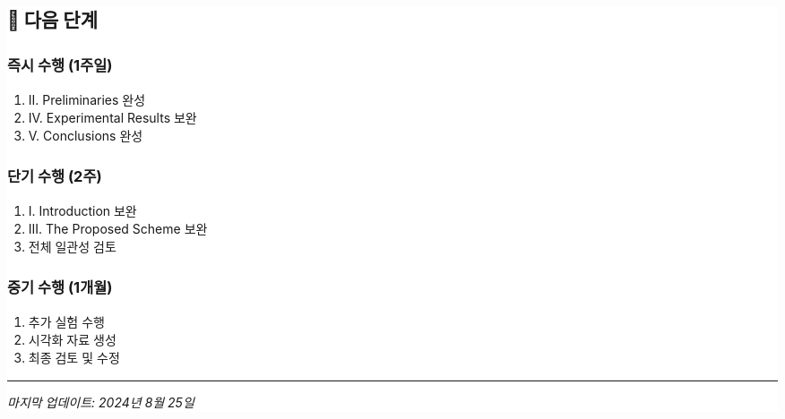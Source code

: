 ## 📝 다음 단계

### 즉시 수행 (1주일)
1. II. Preliminaries 완성
2. IV. Experimental Results 보완
3. V. Conclusions 완성

### 단기 수행 (2주)
1. I. Introduction 보완
2. III. The Proposed Scheme 보완
3. 전체 일관성 검토

### 중기 수행 (1개월)
1. 추가 실험 수행
2. 시각화 자료 생성
3. 최종 검토 및 수정

---
*마지막 업데이트: 2024년 8월 25일*
